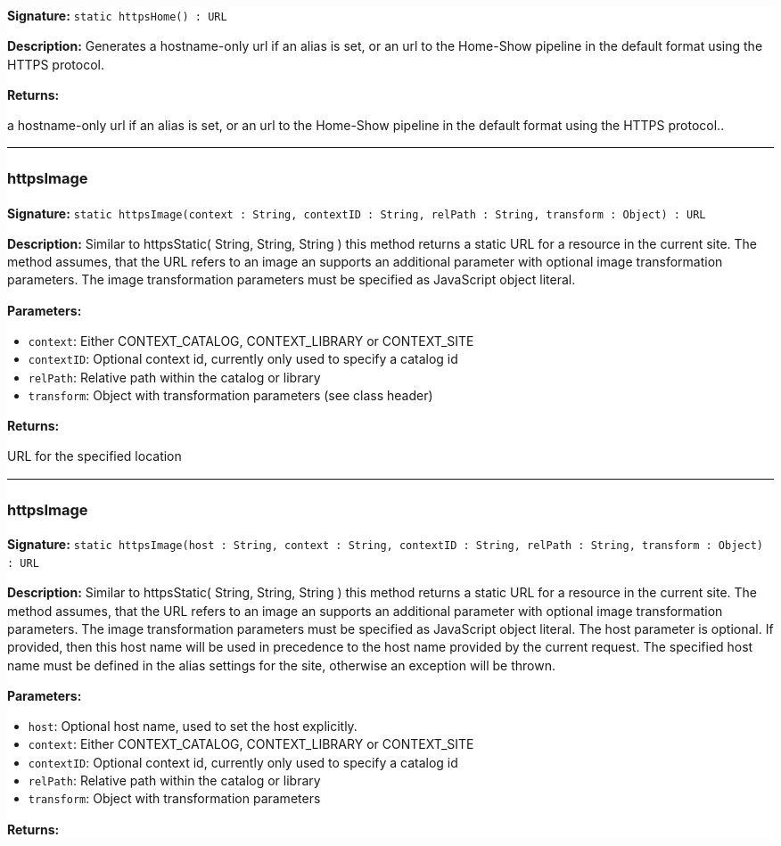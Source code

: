 **Signature:** `static httpsHome() : URL`

**Description:** Generates a hostname-only url if an alias is set, or an url to the Home-Show pipeline in the default format using the HTTPS protocol.

**Returns:**

a hostname-only url if an alias is set, or an url to the Home-Show pipeline in the default format using the HTTPS protocol..

---

### httpsImage

**Signature:** `static httpsImage(context : String, contextID : String, relPath : String, transform : Object) : URL`

**Description:** Similar to httpsStatic( String, String, String ) this method returns a static URL for a resource in the current site. The method assumes, that the URL refers to an image an supports an additional parameter with optional image transformation parameters. The image transformation parameters must be specified as JavaScript object literal.

**Parameters:**

- `context`: Either CONTEXT_CATALOG, CONTEXT_LIBRARY or CONTEXT_SITE
- `contextID`: Optional context id, currently only used to specify a catalog id
- `relPath`: Relative path within the catalog or library
- `transform`: Object with transformation parameters (see class header)

**Returns:**

URL for the specified location

---

### httpsImage

**Signature:** `static httpsImage(host : String, context : String, contextID : String, relPath : String, transform : Object) : URL`

**Description:** Similar to httpsStatic( String, String, String ) this method returns a static URL for a resource in the current site. The method assumes, that the URL refers to an image an supports an additional parameter with optional image transformation parameters. The image transformation parameters must be specified as JavaScript object literal. The host parameter is optional. If provided, then this host name will be used in precedence to the host name provided by the current request. The specified host name must be defined in the alias settings for the site, otherwise an exception will be thrown.

**Parameters:**

- `host`: Optional host name, used to set the host explicitly.
- `context`: Either CONTEXT_CATALOG, CONTEXT_LIBRARY or CONTEXT_SITE
- `contextID`: Optional context id, currently only used to specify a catalog id
- `relPath`: Relative path within the catalog or library
- `transform`: Object with transformation parameters

**Returns:**
